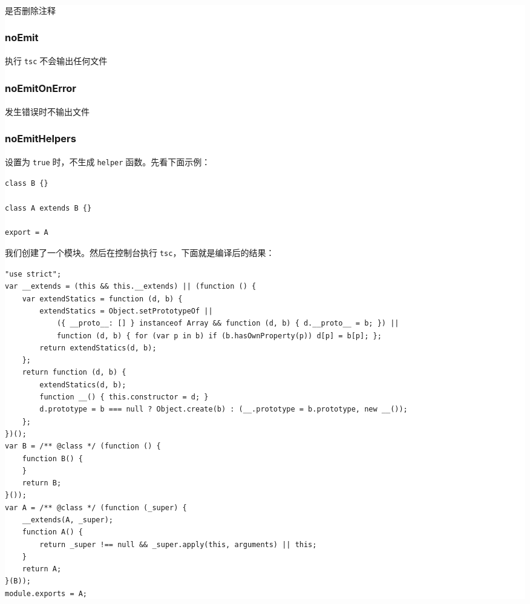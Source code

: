 是否删除注释

### noEmit

执行 `tsc` 不会输出任何文件

### noEmitOnError

发生错误时不输出文件

### noEmitHelpers

设置为 `true` 时，不生成 `helper` 函数。先看下面示例：

```
class B {}

class A extends B {}

export = A

```

我们创建了一个模块。然后在控制台执行 `tsc`，下面就是编译后的结果：

```
"use strict";
var __extends = (this && this.__extends) || (function () {
    var extendStatics = function (d, b) {
        extendStatics = Object.setPrototypeOf ||
            ({ __proto__: [] } instanceof Array && function (d, b) { d.__proto__ = b; }) ||
            function (d, b) { for (var p in b) if (b.hasOwnProperty(p)) d[p] = b[p]; };
        return extendStatics(d, b);
    };
    return function (d, b) {
        extendStatics(d, b);
        function __() { this.constructor = d; }
        d.prototype = b === null ? Object.create(b) : (__.prototype = b.prototype, new __());
    };
})();
var B = /** @class */ (function () {
    function B() {
    }
    return B;
}());
var A = /** @class */ (function (_super) {
    __extends(A, _super);
    function A() {
        return _super !== null && _super.apply(this, arguments) || this;
    }
    return A;
}(B));
module.exports = A;

```
